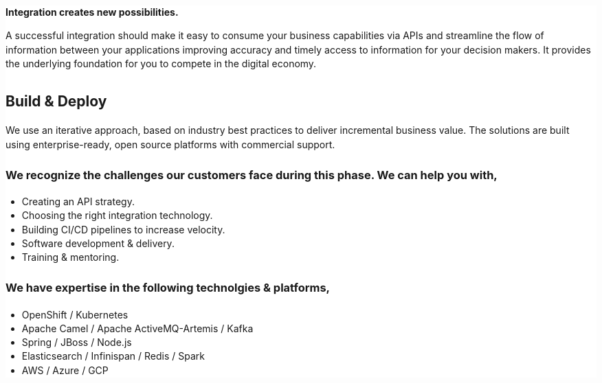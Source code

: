 <div class="info" data-markdown="1">
<i class="fas fa-info-circle"></i>
<b>Integration creates new possibilities.</b>
<p>A successful integration should make it easy to consume your business capabilities via APIs and streamline the flow of information between your applications improving accuracy and timely access to information for your decision makers. It provides the underlying foundation for you to compete in the digital economy.</p>
</div>

## Build & Deploy

We use an iterative approach, based on industry best practices to deliver incremental business value.
The solutions are built using enterprise-ready, open source platforms with commercial support.

### We recognize the challenges our customers face during this phase. We can help you with,

* Creating an API strategy.
* Choosing the right integration technology.
* Building CI/CD pipelines to increase velocity.
* Software development & delivery.
* Training & mentoring.

### We have expertise in the following technolgies & platforms,

* OpenShift / Kubernetes
* Apache Camel / Apache ActiveMQ-Artemis / Kafka
* Spring / JBoss / Node.js
* Elasticsearch / Infinispan / Redis / Spark
* AWS / Azure / GCP